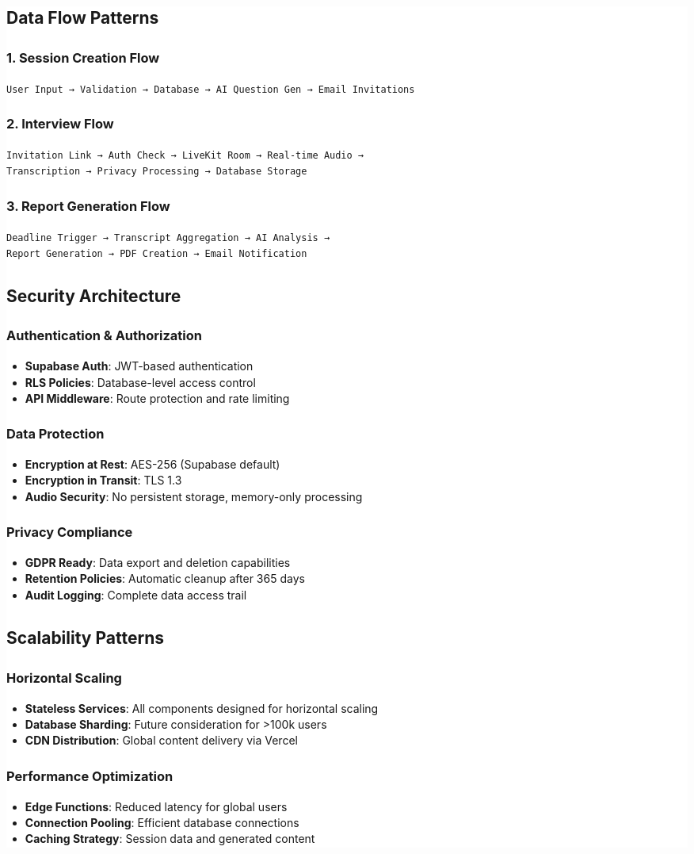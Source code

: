 ## Data Flow Patterns

### 1. Session Creation Flow
```
User Input → Validation → Database → AI Question Gen → Email Invitations
```

### 2. Interview Flow
```
Invitation Link → Auth Check → LiveKit Room → Real-time Audio → 
Transcription → Privacy Processing → Database Storage
```

### 3. Report Generation Flow
```
Deadline Trigger → Transcript Aggregation → AI Analysis → 
Report Generation → PDF Creation → Email Notification
```

## Security Architecture

### Authentication & Authorization
- **Supabase Auth**: JWT-based authentication
- **RLS Policies**: Database-level access control
- **API Middleware**: Route protection and rate limiting

### Data Protection
- **Encryption at Rest**: AES-256 (Supabase default)
- **Encryption in Transit**: TLS 1.3
- **Audio Security**: No persistent storage, memory-only processing

### Privacy Compliance
- **GDPR Ready**: Data export and deletion capabilities
- **Retention Policies**: Automatic cleanup after 365 days
- **Audit Logging**: Complete data access trail

## Scalability Patterns

### Horizontal Scaling
- **Stateless Services**: All components designed for horizontal scaling
- **Database Sharding**: Future consideration for >100k users
- **CDN Distribution**: Global content delivery via Vercel

### Performance Optimization
- **Edge Functions**: Reduced latency for global users
- **Connection Pooling**: Efficient database connections
- **Caching Strategy**: Session data and generated content
